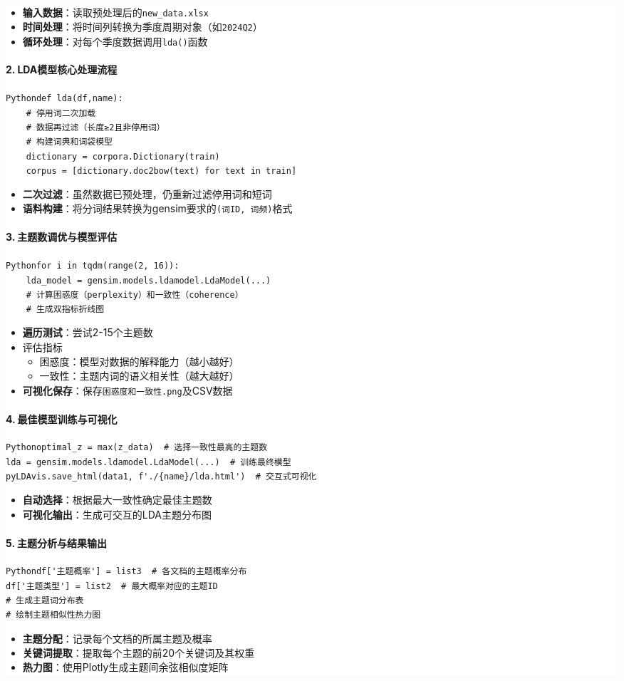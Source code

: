 - **输入数据**：读取预处理后的`new_data.xlsx`
- **时间处理**：将时间列转换为季度周期对象（如`2024Q2`）
- **循环处理**：对每个季度数据调用`lda()`函数

#### 2. **LDA模型核心处理流程**

```
Pythondef lda(df,name):
    # 停用词二次加载
    # 数据再过滤（长度≥2且非停用词）
    # 构建词典和词袋模型
    dictionary = corpora.Dictionary(train)
    corpus = [dictionary.doc2bow(text) for text in train]
```

- **二次过滤**：虽然数据已预处理，仍重新过滤停用词和短词
- **语料构建**：将分词结果转换为gensim要求的`(词ID, 词频)`格式

#### 3. **主题数调优与模型评估**

```
Pythonfor i in tqdm(range(2, 16)):
    lda_model = gensim.models.ldamodel.LdaModel(...)
    # 计算困惑度（perplexity）和一致性（coherence）
    # 生成双指标折线图
```

- **遍历测试**：尝试2-15个主题数
- 评估指标
  - 困惑度：模型对数据的解释能力（越小越好）
  - 一致性：主题内词的语义相关性（越大越好）
- **可视化保存**：保存`困惑度和一致性.png`及CSV数据

#### 4. **最佳模型训练与可视化**

```
Pythonoptimal_z = max(z_data)  # 选择一致性最高的主题数
lda = gensim.models.ldamodel.LdaModel(...)  # 训练最终模型
pyLDAvis.save_html(data1, f'./{name}/lda.html')  # 交互式可视化
```

- **自动选择**：根据最大一致性确定最佳主题数
- **可视化输出**：生成可交互的LDA主题分布图

#### 5. **主题分析与结果输出**

```
Pythondf['主题概率'] = list3  # 各文档的主题概率分布
df['主题类型'] = list2  # 最大概率对应的主题ID
# 生成主题词分布表
# 绘制主题相似性热力图
```

- **主题分配**：记录每个文档的所属主题及概率
- **关键词提取**：提取每个主题的前20个关键词及其权重
- **热力图**：使用Plotly生成主题间余弦相似度矩阵

